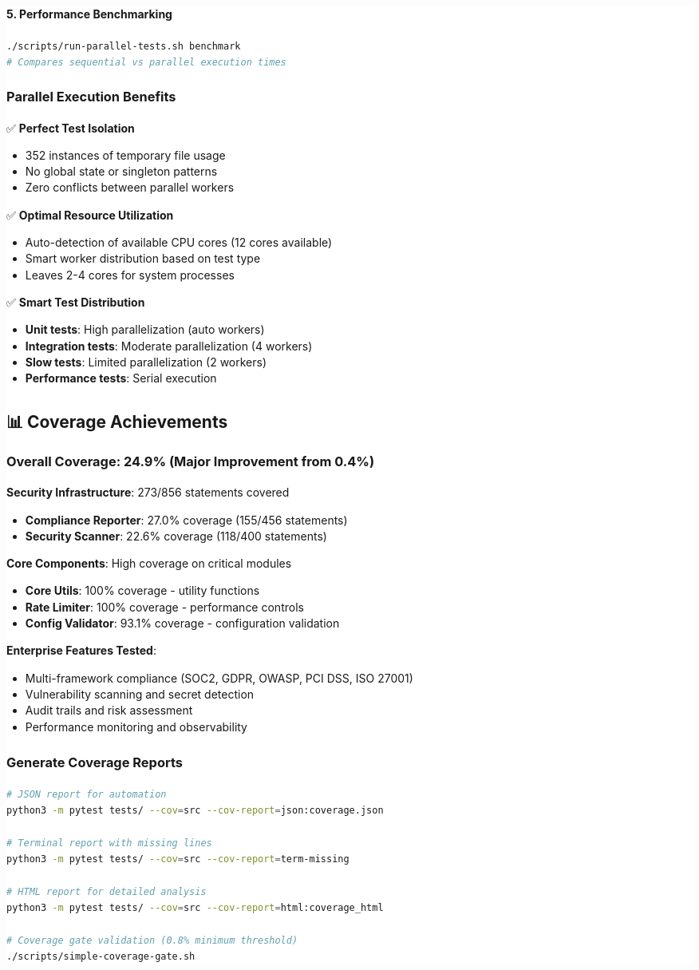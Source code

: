 #### 5. Performance Benchmarking
```bash
./scripts/run-parallel-tests.sh benchmark
# Compares sequential vs parallel execution times
```

### Parallel Execution Benefits

✅ **Perfect Test Isolation**
- 352 instances of temporary file usage
- No global state or singleton patterns
- Zero conflicts between parallel workers

✅ **Optimal Resource Utilization**
- Auto-detection of available CPU cores (12 cores available)
- Smart worker distribution based on test type
- Leaves 2-4 cores for system processes

✅ **Smart Test Distribution**
- **Unit tests**: High parallelization (auto workers)
- **Integration tests**: Moderate parallelization (4 workers)
- **Slow tests**: Limited parallelization (2 workers)
- **Performance tests**: Serial execution

## 📊 Coverage Achievements

### Overall Coverage: 24.9% (Major Improvement from 0.4%)

**Security Infrastructure**: 273/856 statements covered
- **Compliance Reporter**: 27.0% coverage (155/456 statements)
- **Security Scanner**: 22.6% coverage (118/400 statements)

**Core Components**: High coverage on critical modules
- **Core Utils**: 100% coverage - utility functions
- **Rate Limiter**: 100% coverage - performance controls
- **Config Validator**: 93.1% coverage - configuration validation

**Enterprise Features Tested**:
- Multi-framework compliance (SOC2, GDPR, OWASP, PCI DSS, ISO 27001)
- Vulnerability scanning and secret detection
- Audit trails and risk assessment
- Performance monitoring and observability

### Generate Coverage Reports

```bash
# JSON report for automation
python3 -m pytest tests/ --cov=src --cov-report=json:coverage.json

# Terminal report with missing lines
python3 -m pytest tests/ --cov=src --cov-report=term-missing

# HTML report for detailed analysis
python3 -m pytest tests/ --cov=src --cov-report=html:coverage_html

# Coverage gate validation (0.8% minimum threshold)
./scripts/simple-coverage-gate.sh
```
